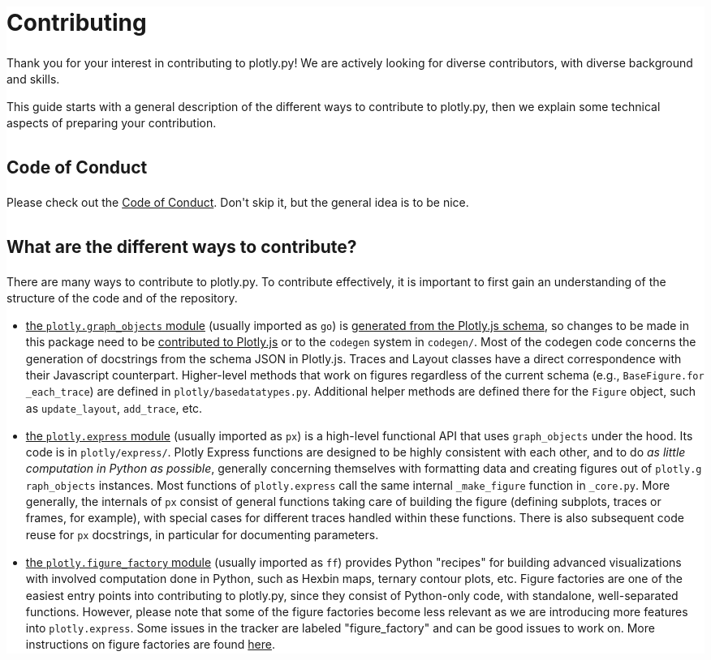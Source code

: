 # Contributing

Thank you for your interest in contributing to plotly.py! We are actively looking for
diverse contributors, with diverse background and skills.

This guide starts with a general description of the different ways to contribute
to plotly.py, then we explain some technical aspects of preparing your
contribution.

## Code of Conduct

Please check out the [Code of Conduct](CODE_OF_CONDUCT.md). Don't skip it,
but the general idea is to be nice.

## What are the different ways to contribute?

There are many ways to contribute to plotly.py. To contribute effectively, it is important to first gain an understanding of the structure of the code and of the repository.

- [the `plotly.graph_objects` module](https://plotly.com/python/graph-objects/) (usually imported as `go`)
  is [generated from the Plotly.js schema](https://plotly.com/python/figure-structure/),
  so changes to be made in this package need to be
  [contributed to Plotly.js](https://github.com/plotly/plotly.js) or to the `codegen` system
  in `codegen/`. Most of the codegen code concerns the generation of docstrings from
  the schema JSON in Plotly.js. Traces and
  Layout classes have a direct correspondence with their Javascript
  counterpart. Higher-level methods that work on figures regardless of the current schema (e.g., `BaseFigure.for_each_trace`) are defined in `plotly/basedatatypes.py`. Additional helper methods are defined there for the `Figure` object, such as
  `update_layout`, `add_trace`, etc.

- [the `plotly.express` module](https://plotly.com/python/plotly-express/) (usually imported as `px`) is a high-level
  functional API that uses `graph_objects` under the hood. Its code is in `plotly/express/`.
  Plotly Express functions
  are designed to be highly consistent with each other, and to do *as little computation
  in Python as possible*, generally concerning themselves with formatting data and creating
  figures out of `plotly.graph_objects` instances. Most
  functions of `plotly.express` call the same internal `_make_figure` function
  in `_core.py`. More generally, the internals of `px` consist of general
  functions taking care of building the figure (defining subplots, traces
  or frames, for example), with special cases for different traces handled
  within these functions. There is also subsequent code reuse for `px`
  docstrings, in particular for documenting parameters.

- [the `plotly.figure_factory` module](https://plotly.com/python/figure-factories/) (usually imported as `ff`)
  provides Python "recipes" for building
  advanced visualizations with involved computation done in Python, such as
  Hexbin maps, ternary contour plots, etc.
  Figure factories are one of the easiest entry points into contributing to plotly.py, since
  they consist of Python-only code, with standalone, well-separated functions.
  However, please note that some of the figure factories become less relevant
  as we are introducing more features into `plotly.express`. Some issues in the
  tracker are labeled "figure_factory" and can be good issues to work on. More
  instructions on figure factories are found
  [here](plotly/figure_factory/README.md).
